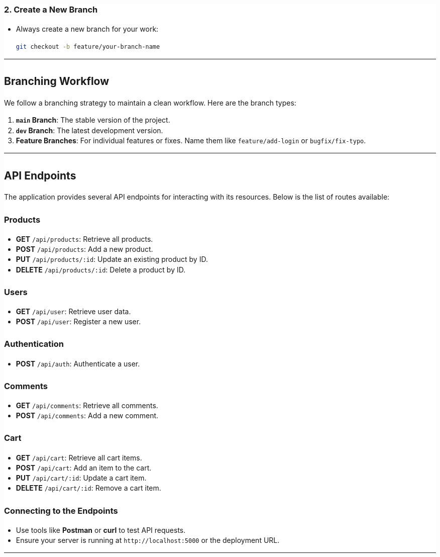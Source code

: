 ### 2. **Create a New Branch**
   - Always create a new branch for your work:
     ```bash
     git checkout -b feature/your-branch-name
     ```

---

## **Branching Workflow**

We follow a branching strategy to maintain a clean workflow. Here are the branch types:

1. **`main` Branch**: The stable version of the project.
2. **`dev` Branch**: The latest development version.
3. **Feature Branches**: For individual features or fixes. Name them like `feature/add-login` or `bugfix/fix-typo`.

---

## **API Endpoints**

The application provides several API endpoints for interacting with its resources. Below is the list of routes available:

### **Products**
- **GET** `/api/products`: Retrieve all products.
- **POST** `/api/products`: Add a new product.
- **PUT** `/api/products/:id`: Update an existing product by ID.
- **DELETE** `/api/products/:id`: Delete a product by ID.

### **Users**
- **GET** `/api/user`: Retrieve user data.
- **POST** `/api/user`: Register a new user.

### **Authentication**
- **POST** `/api/auth`: Authenticate a user.

### **Comments**
- **GET** `/api/comments`: Retrieve all comments.
- **POST** `/api/comments`: Add a new comment.

### **Cart**
- **GET** `/api/cart`: Retrieve all cart items.
- **POST** `/api/cart`: Add an item to the cart.
- **PUT** `/api/cart/:id`: Update a cart item.
- **DELETE** `/api/cart/:id`: Remove a cart item.

### Connecting to the Endpoints
- Use tools like **Postman** or **curl** to test API requests.
- Ensure your server is running at `http://localhost:5000` or the deployment URL.

---